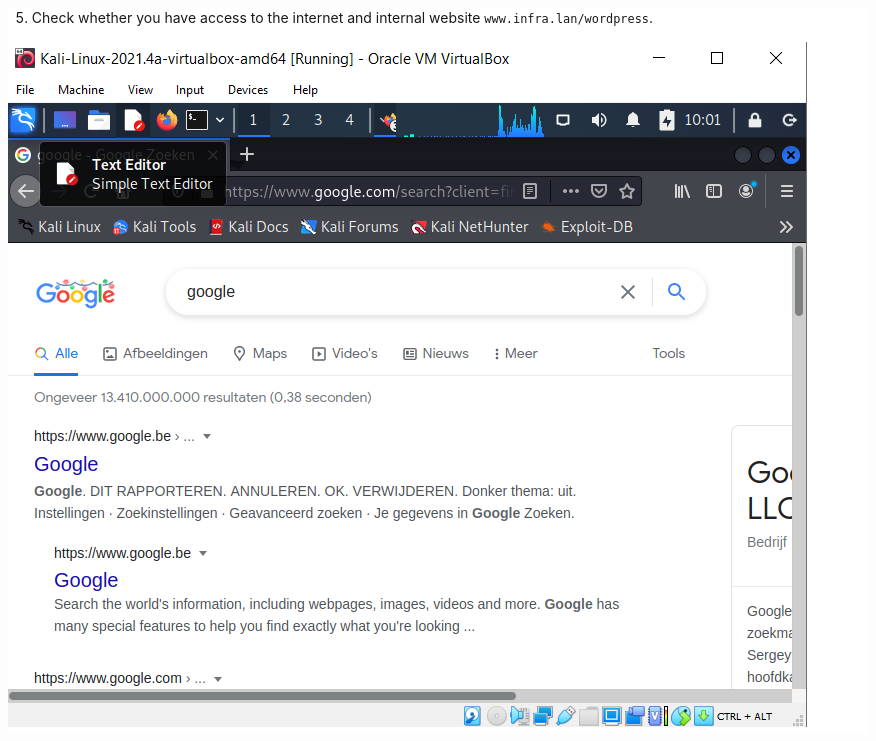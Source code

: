 5. Check whether you have access to the internet and internal website `www.infra.lan/wordpress`.

![Access internet](img/lab4/kali-linux-google.PNG)
